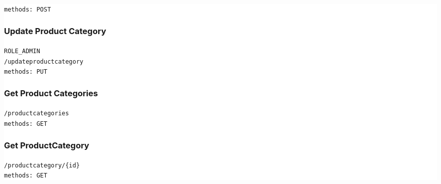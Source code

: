 ```
methods: POST
```
### Update Product Category
```
ROLE_ADMIN
/updateproductcategory
methods: PUT
```
### Get Product Categories
```
/productcategories
methods: GET
```
### Get ProductCategory
```
/productcategory/{id}
methods: GET
```